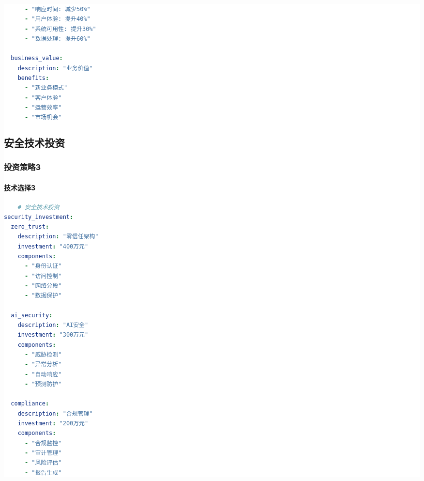 ```yaml
      - "响应时间: 减少50%"
      - "用户体验: 提升40%"
      - "系统可用性: 提升30%"
      - "数据处理: 提升60%"
  
  business_value:
    description: "业务价值"
    benefits:
      - "新业务模式"
      - "客户体验"
      - "运营效率"
      - "市场机会"
```

## 安全技术投资

### 投资策略3

#### 技术选择3

```yaml
    # 安全技术投资
security_investment:
  zero_trust:
    description: "零信任架构"
    investment: "400万元"
    components:
      - "身份认证"
      - "访问控制"
      - "网络分段"
      - "数据保护"
  
  ai_security:
    description: "AI安全"
    investment: "300万元"
    components:
      - "威胁检测"
      - "异常分析"
      - "自动响应"
      - "预测防护"
  
  compliance:
    description: "合规管理"
    investment: "200万元"
    components:
      - "合规监控"
      - "审计管理"
      - "风险评估"
      - "报告生成"
```

